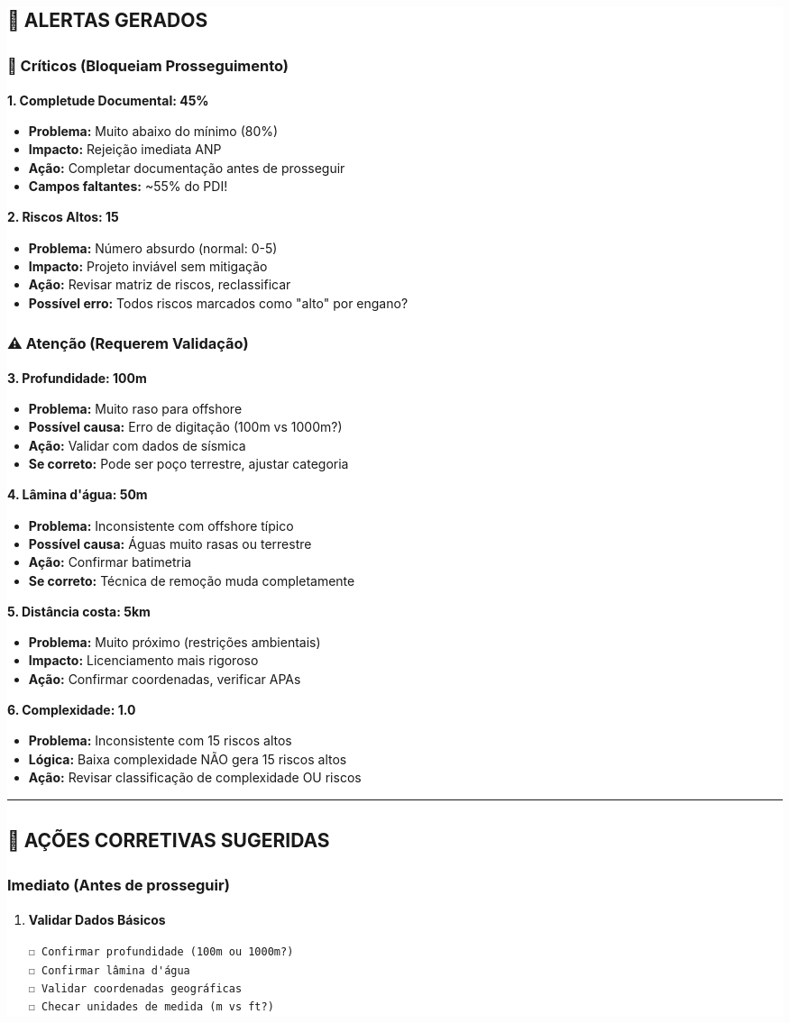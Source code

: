 
## 🚨 ALERTAS GERADOS

### 🔴 Críticos (Bloqueiam Prosseguimento)

**1. Completude Documental: 45%**
- **Problema:** Muito abaixo do mínimo (80%)
- **Impacto:** Rejeição imediata ANP
- **Ação:** Completar documentação antes de prosseguir
- **Campos faltantes:** ~55% do PDI!

**2. Riscos Altos: 15**
- **Problema:** Número absurdo (normal: 0-5)
- **Impacto:** Projeto inviável sem mitigação
- **Ação:** Revisar matriz de riscos, reclassificar
- **Possível erro:** Todos riscos marcados como "alto" por engano?

### ⚠️ Atenção (Requerem Validação)

**3. Profundidade: 100m**
- **Problema:** Muito raso para offshore
- **Possível causa:** Erro de digitação (100m vs 1000m?)
- **Ação:** Validar com dados de sísmica
- **Se correto:** Pode ser poço terrestre, ajustar categoria

**4. Lâmina d'água: 50m**
- **Problema:** Inconsistente com offshore típico
- **Possível causa:** Águas muito rasas ou terrestre
- **Ação:** Confirmar batimetria
- **Se correto:** Técnica de remoção muda completamente

**5. Distância costa: 5km**
- **Problema:** Muito próximo (restrições ambientais)
- **Impacto:** Licenciamento mais rigoroso
- **Ação:** Confirmar coordenadas, verificar APAs

**6. Complexidade: 1.0**
- **Problema:** Inconsistente com 15 riscos altos
- **Lógica:** Baixa complexidade NÃO gera 15 riscos altos
- **Ação:** Revisar classificação de complexidade OU riscos

---

## 🔧 AÇÕES CORRETIVAS SUGERIDAS

### Imediato (Antes de prosseguir)

1. **Validar Dados Básicos**
   ```
   ☐ Confirmar profundidade (100m ou 1000m?)
   ☐ Confirmar lâmina d'água
   ☐ Validar coordenadas geográficas
   ☐ Checar unidades de medida (m vs ft?)
   ```
